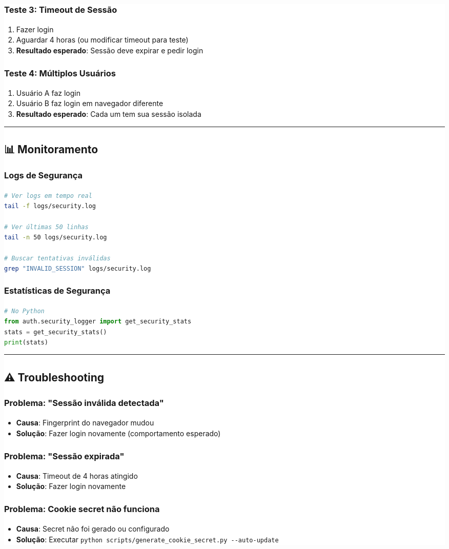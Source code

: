 ### **Teste 3: Timeout de Sessão**
1. Fazer login
2. Aguardar 4 horas (ou modificar timeout para teste)
3. **Resultado esperado**: Sessão deve expirar e pedir login

### **Teste 4: Múltiplos Usuários**
1. Usuário A faz login
2. Usuário B faz login em navegador diferente
3. **Resultado esperado**: Cada um tem sua sessão isolada

---

## 📊 Monitoramento

### **Logs de Segurança**
```bash
# Ver logs em tempo real
tail -f logs/security.log

# Ver últimas 50 linhas
tail -n 50 logs/security.log

# Buscar tentativas inválidas
grep "INVALID_SESSION" logs/security.log
```

### **Estatísticas de Segurança**
```python
# No Python
from auth.security_logger import get_security_stats
stats = get_security_stats()
print(stats)
```

---

## ⚠️ Troubleshooting

### **Problema: "Sessão inválida detectada"**
- **Causa**: Fingerprint do navegador mudou
- **Solução**: Fazer login novamente (comportamento esperado)

### **Problema: "Sessão expirada"**
- **Causa**: Timeout de 4 horas atingido
- **Solução**: Fazer login novamente

### **Problema: Cookie secret não funciona**
- **Causa**: Secret não foi gerado ou configurado
- **Solução**: Executar `python scripts/generate_cookie_secret.py --auto-update`
